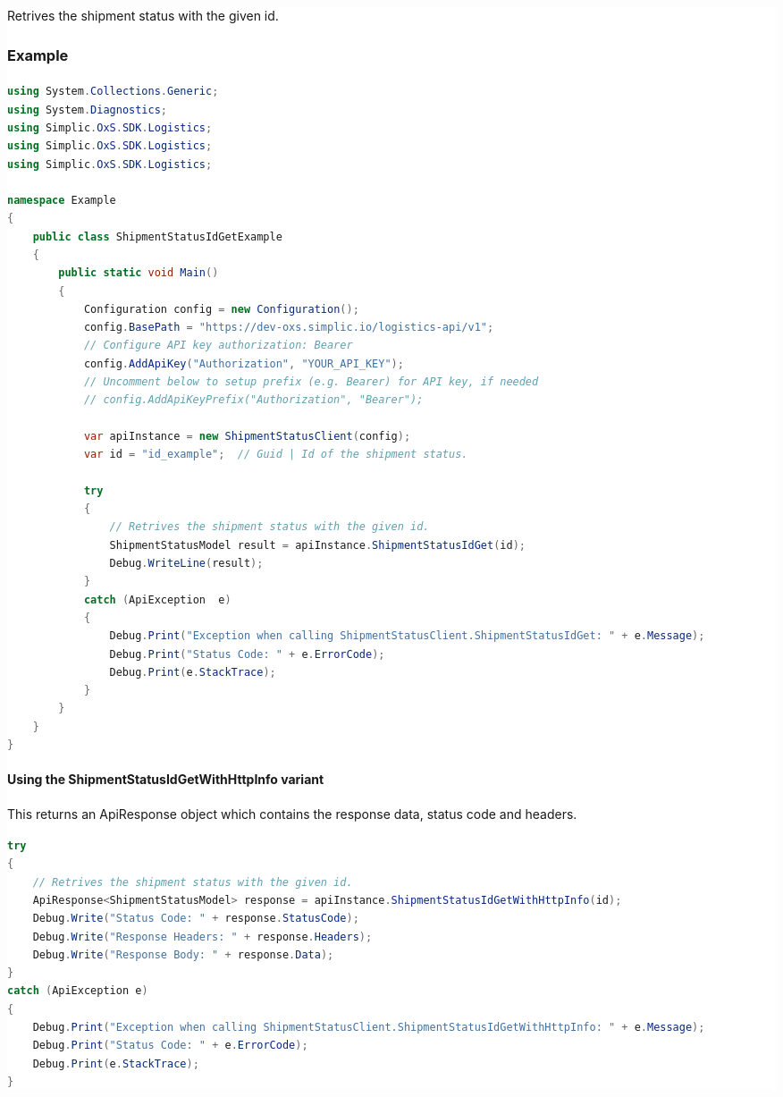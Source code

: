 Retrives the shipment status with the given id.

### Example
```csharp
using System.Collections.Generic;
using System.Diagnostics;
using Simplic.OxS.SDK.Logistics;
using Simplic.OxS.SDK.Logistics;
using Simplic.OxS.SDK.Logistics;

namespace Example
{
    public class ShipmentStatusIdGetExample
    {
        public static void Main()
        {
            Configuration config = new Configuration();
            config.BasePath = "https://dev-oxs.simplic.io/logistics-api/v1";
            // Configure API key authorization: Bearer
            config.AddApiKey("Authorization", "YOUR_API_KEY");
            // Uncomment below to setup prefix (e.g. Bearer) for API key, if needed
            // config.AddApiKeyPrefix("Authorization", "Bearer");

            var apiInstance = new ShipmentStatusClient(config);
            var id = "id_example";  // Guid | Id of the shipment status.

            try
            {
                // Retrives the shipment status with the given id.
                ShipmentStatusModel result = apiInstance.ShipmentStatusIdGet(id);
                Debug.WriteLine(result);
            }
            catch (ApiException  e)
            {
                Debug.Print("Exception when calling ShipmentStatusClient.ShipmentStatusIdGet: " + e.Message);
                Debug.Print("Status Code: " + e.ErrorCode);
                Debug.Print(e.StackTrace);
            }
        }
    }
}
```

#### Using the ShipmentStatusIdGetWithHttpInfo variant
This returns an ApiResponse object which contains the response data, status code and headers.

```csharp
try
{
    // Retrives the shipment status with the given id.
    ApiResponse<ShipmentStatusModel> response = apiInstance.ShipmentStatusIdGetWithHttpInfo(id);
    Debug.Write("Status Code: " + response.StatusCode);
    Debug.Write("Response Headers: " + response.Headers);
    Debug.Write("Response Body: " + response.Data);
}
catch (ApiException e)
{
    Debug.Print("Exception when calling ShipmentStatusClient.ShipmentStatusIdGetWithHttpInfo: " + e.Message);
    Debug.Print("Status Code: " + e.ErrorCode);
    Debug.Print(e.StackTrace);
}
```

